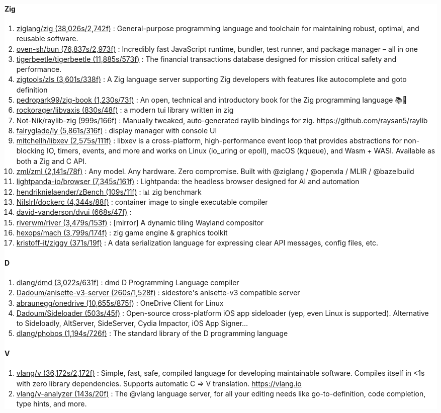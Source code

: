 #### Zig
1. [ziglang/zig (38,026s/2,742f)](https://github.com/ziglang/zig) : General-purpose programming language and toolchain for maintaining robust, optimal, and reusable software.
2. [oven-sh/bun (76,837s/2,973f)](https://github.com/oven-sh/bun) : Incredibly fast JavaScript runtime, bundler, test runner, and package manager – all in one
3. [tigerbeetle/tigerbeetle (11,885s/573f)](https://github.com/tigerbeetle/tigerbeetle) : The financial transactions database designed for mission critical safety and performance.
4. [zigtools/zls (3,601s/338f)](https://github.com/zigtools/zls) : A Zig language server supporting Zig developers with features like autocomplete and goto definition
5. [pedropark99/zig-book (1,230s/73f)](https://github.com/pedropark99/zig-book) : An open, technical and introductory book for the Zig programming language 📚📖
6. [rockorager/libvaxis (830s/48f)](https://github.com/rockorager/libvaxis) : a modern tui library written in zig
7. [Not-Nik/raylib-zig (999s/166f)](https://github.com/Not-Nik/raylib-zig) : Manually tweaked, auto-generated raylib bindings for zig. https://github.com/raysan5/raylib
8. [fairyglade/ly (5,861s/316f)](https://github.com/fairyglade/ly) : display manager with console UI
9. [mitchellh/libxev (2,575s/111f)](https://github.com/mitchellh/libxev) : libxev is a cross-platform, high-performance event loop that provides abstractions for non-blocking IO, timers, events, and more and works on Linux (io_uring or epoll), macOS (kqueue), and Wasm + WASI. Available as both a Zig and C API.
10. [zml/zml (2,141s/78f)](https://github.com/zml/zml) : Any model. Any hardware. Zero compromise. Built with @ziglang / @openxla / MLIR / @bazelbuild
11. [lightpanda-io/browser (7,345s/161f)](https://github.com/lightpanda-io/browser) : Lightpanda: the headless browser designed for AI and automation
12. [hendriknielaender/zBench (109s/11f)](https://github.com/hendriknielaender/zBench) : 📊 zig benchmark
13. [NilsIrl/dockerc (4,344s/88f)](https://github.com/NilsIrl/dockerc) : container image to single executable compiler
14. [david-vanderson/dvui (668s/47f)](https://github.com/david-vanderson/dvui) : 
15. [riverwm/river (3,479s/153f)](https://github.com/riverwm/river) : [mirror] A dynamic tiling Wayland compositor
16. [hexops/mach (3,799s/174f)](https://github.com/hexops/mach) : zig game engine & graphics toolkit
17. [kristoff-it/ziggy (371s/19f)](https://github.com/kristoff-it/ziggy) : A data serialization language for expressing clear API messages, config files, etc.

#### D
1. [dlang/dmd (3,022s/631f)](https://github.com/dlang/dmd) : dmd D Programming Language compiler
2. [Dadoum/anisette-v3-server (260s/1,528f)](https://github.com/Dadoum/anisette-v3-server) : sidestore's anisette-v3 compatible server
3. [abraunegg/onedrive (10,655s/875f)](https://github.com/abraunegg/onedrive) : OneDrive Client for Linux
4. [Dadoum/Sideloader (503s/45f)](https://github.com/Dadoum/Sideloader) : Open-source cross-platform iOS app sideloader (yep, even Linux is supported). Alternative to Sideloadly, AltServer, SideServer, Cydia Impactor, iOS App Signer…
5. [dlang/phobos (1,194s/726f)](https://github.com/dlang/phobos) : The standard library of the D programming language

#### V
1. [vlang/v (36,172s/2,172f)](https://github.com/vlang/v) : Simple, fast, safe, compiled language for developing maintainable software. Compiles itself in <1s with zero library dependencies. Supports automatic C => V translation. https://vlang.io
2. [vlang/v-analyzer (143s/20f)](https://github.com/vlang/v-analyzer) : The @vlang language server, for all your editing needs like go-to-definition, code completion, type hints, and more.
